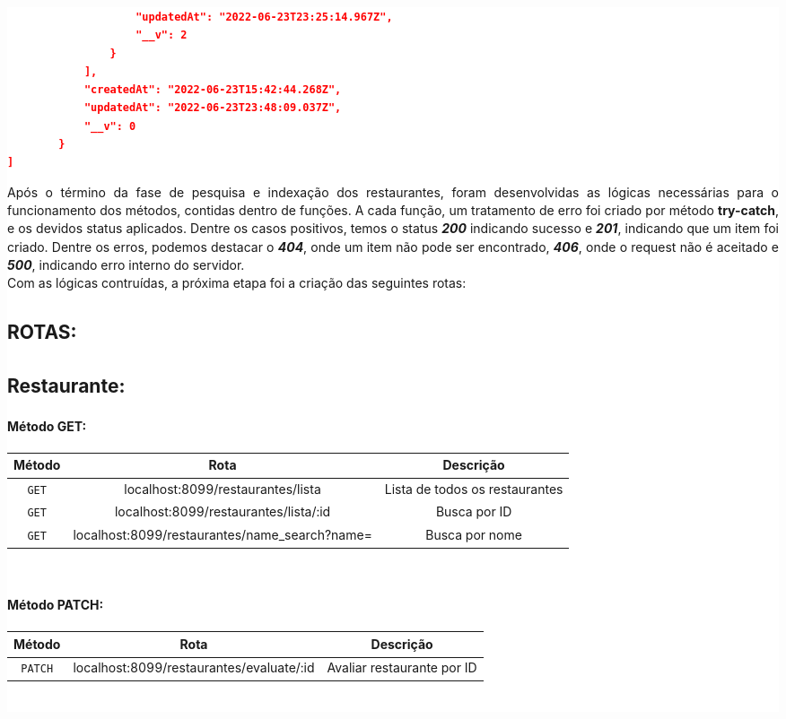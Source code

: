```json
                    "updatedAt": "2022-06-23T23:25:14.967Z",
                    "__v": 2
                }
            ],
            "createdAt": "2022-06-23T15:42:44.268Z",
            "updatedAt": "2022-06-23T23:48:09.037Z",
            "__v": 0
        }
]
```
</div>

<div align = "justify">

Após o término da fase de pesquisa e indexação dos restaurantes, foram desenvolvidas as lógicas necessárias para o funcionamento dos métodos, contidas dentro de funções. A cada função, um tratamento de erro foi criado por método **try-catch**, e os devidos status aplicados. Dentre os casos positivos, temos o status ***200*** indicando sucesso e ***201***, indicando que um item foi criado. Dentre os erros, podemos destacar o ***404***, onde um item não pode ser encontrado, ***406***, onde o request não é aceitado e ***500***, indicando erro interno do servidor.  
Com as lógicas contruídas, a próxima etapa foi a criação das seguintes rotas:

</div>

##  ROTAS: 
## Restaurante:
####  Método GET: 

<div align = "center">

|  Método  |                  Rota                       |                                Descrição                     |
| :------: | :-------------------------------------:     | :-------------------------------------------------------:    |
|  `GET`   | localhost:8099/restaurantes/lista           |                            Lista de todos os restaurantes    |
|  `GET`   | localhost:8099/restaurantes/lista/:id       |                                      Busca por ID            |
|  `GET`   | localhost:8099/restaurantes/name_search?name=|                                       Busca por nome         |

<br>
</div>

####  Método PATCH: 

<div align = "center">

|  Método  |                  Rota                       |                                Descrição                     |
| :------: | :-------------------------------------:     | :-------------------------------------------------------:    |
| `PATCH`  |  localhost:8099/restaurantes/evaluate/:id  |          Avaliar restaurante por ID                          |

<br>
</div>

